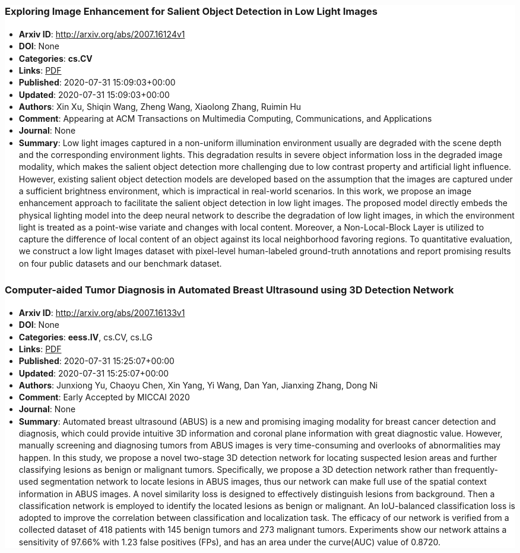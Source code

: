 

### Exploring Image Enhancement for Salient Object Detection in Low Light Images
- **Arxiv ID**: http://arxiv.org/abs/2007.16124v1
- **DOI**: None
- **Categories**: **cs.CV**
- **Links**: [PDF](http://arxiv.org/pdf/2007.16124v1)
- **Published**: 2020-07-31 15:09:03+00:00
- **Updated**: 2020-07-31 15:09:03+00:00
- **Authors**: Xin Xu, Shiqin Wang, Zheng Wang, Xiaolong Zhang, Ruimin Hu
- **Comment**: Appearing at ACM Transactions on Multimedia Computing,
  Communications, and Applications
- **Journal**: None
- **Summary**: Low light images captured in a non-uniform illumination environment usually are degraded with the scene depth and the corresponding environment lights. This degradation results in severe object information loss in the degraded image modality, which makes the salient object detection more challenging due to low contrast property and artificial light influence. However, existing salient object detection models are developed based on the assumption that the images are captured under a sufficient brightness environment, which is impractical in real-world scenarios. In this work, we propose an image enhancement approach to facilitate the salient object detection in low light images. The proposed model directly embeds the physical lighting model into the deep neural network to describe the degradation of low light images, in which the environment light is treated as a point-wise variate and changes with local content. Moreover, a Non-Local-Block Layer is utilized to capture the difference of local content of an object against its local neighborhood favoring regions. To quantitative evaluation, we construct a low light Images dataset with pixel-level human-labeled ground-truth annotations and report promising results on four public datasets and our benchmark dataset.



### Computer-aided Tumor Diagnosis in Automated Breast Ultrasound using 3D Detection Network
- **Arxiv ID**: http://arxiv.org/abs/2007.16133v1
- **DOI**: None
- **Categories**: **eess.IV**, cs.CV, cs.LG
- **Links**: [PDF](http://arxiv.org/pdf/2007.16133v1)
- **Published**: 2020-07-31 15:25:07+00:00
- **Updated**: 2020-07-31 15:25:07+00:00
- **Authors**: Junxiong Yu, Chaoyu Chen, Xin Yang, Yi Wang, Dan Yan, Jianxing Zhang, Dong Ni
- **Comment**: Early Accepted by MICCAI 2020
- **Journal**: None
- **Summary**: Automated breast ultrasound (ABUS) is a new and promising imaging modality for breast cancer detection and diagnosis, which could provide intuitive 3D information and coronal plane information with great diagnostic value. However, manually screening and diagnosing tumors from ABUS images is very time-consuming and overlooks of abnormalities may happen. In this study, we propose a novel two-stage 3D detection network for locating suspected lesion areas and further classifying lesions as benign or malignant tumors. Specifically, we propose a 3D detection network rather than frequently-used segmentation network to locate lesions in ABUS images, thus our network can make full use of the spatial context information in ABUS images. A novel similarity loss is designed to effectively distinguish lesions from background. Then a classification network is employed to identify the located lesions as benign or malignant. An IoU-balanced classification loss is adopted to improve the correlation between classification and localization task. The efficacy of our network is verified from a collected dataset of 418 patients with 145 benign tumors and 273 malignant tumors. Experiments show our network attains a sensitivity of 97.66% with 1.23 false positives (FPs), and has an area under the curve(AUC) value of 0.8720.
